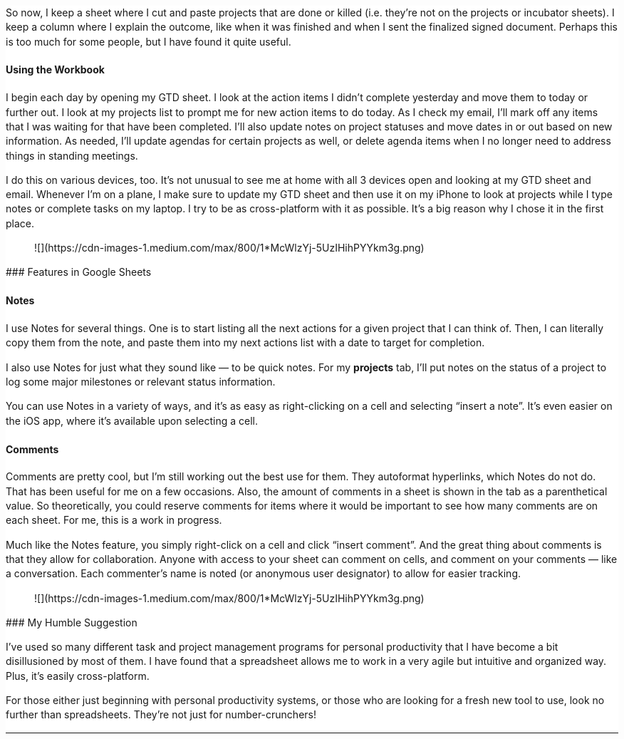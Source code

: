 So now, I keep a sheet where I cut and paste projects that are done or killed (i.e. they’re not on the projects or incubator sheets). I keep a column where I explain the outcome, like when it was finished and when I sent the finalized signed document. Perhaps this is too much for some people, but I have found it quite useful.

#### Using the Workbook

I begin each day by opening my GTD sheet. I look at the action items I didn’t complete yesterday and move them to today or further out. I look at my projects list to prompt me for new action items to do today. As I check my email, I’ll mark off any items that I was waiting for that have been completed. I’ll also update notes on project statuses and move dates in or out based on new information. As needed, I’ll update agendas for certain projects as well, or delete agenda items when I no longer need to address things in standing meetings.

I do this on various devices, too. It’s not unusual to see me at home with all 3 devices open and looking at my GTD sheet and email. Whenever I’m on a plane, I make sure to update my GTD sheet and then use it on my iPhone to look at projects while I type notes or complete tasks on my laptop. I try to be as cross-platform with it as possible. It’s a big reason why I chose it in the first place.

<figure>![](https://cdn-images-1.medium.com/max/800/1*McWlzYj-5UzIHihPYYkm3g.png)</figure>### Features in Google Sheets

#### Notes

I use Notes for several things. One is to start listing all the next actions for a given project that I can think of. Then, I can literally copy them from the note, and paste them into my next actions list with a date to target for completion.

I also use Notes for just what they sound like — to be quick notes. For my **projects** tab, I’ll put notes on the status of a project to log some major milestones or relevant status information.

You can use Notes in a variety of ways, and it’s as easy as right-clicking on a cell and selecting “insert a note”. It’s even easier on the iOS app, where it’s available upon selecting a cell.

#### Comments

Comments are pretty cool, but I’m still working out the best use for them. They autoformat hyperlinks, which Notes do not do. That has been useful for me on a few occasions. Also, the amount of comments in a sheet is shown in the tab as a parenthetical value. So theoretically, you could reserve comments for items where it would be important to see how many comments are on each sheet. For me, this is a work in progress.

Much like the Notes feature, you simply right-click on a cell and click “insert comment”. And the great thing about comments is that they allow for collaboration. Anyone with access to your sheet can comment on cells, and comment on your comments — like a conversation. Each commenter’s name is noted (or anonymous user designator) to allow for easier tracking.

<figure>![](https://cdn-images-1.medium.com/max/800/1*McWlzYj-5UzIHihPYYkm3g.png)</figure>### My Humble Suggestion

I’ve used so many different task and project management programs for personal productivity that I have become a bit disillusioned by most of them. I have found that a spreadsheet allows me to work in a very agile but intuitive and organized way. Plus, it’s easily cross-platform.

For those either just beginning with personal productivity systems, or those who are looking for a fresh new tool to use, look no further than spreadsheets. They’re not just for number-crunchers!

---